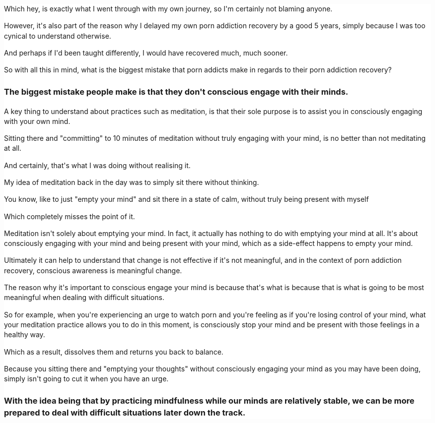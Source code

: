 Which hey, is exactly what I went through with my own journey, so I'm certainly not blaming anyone.

However, it's also part of the reason why I delayed my own porn addiction recovery by a good 5 years, simply because I was too cynical to understand otherwise.

And perhaps if I'd been taught differently, I would have recovered much, much sooner.

So with all this in mind, what is the biggest mistake that porn addicts make in regards to their porn addiction recovery?





### The biggest mistake people make is that they don't conscious engage with their minds.




A key thing to understand about practices such as meditation, is that their sole purpose is to assist you in consciously engaging with your own mind.

Sitting there and "committing" to 10 minutes of meditation without truly engaging with your mind, is no better than not meditating at all.

And certainly, that's what I was doing without realising it.

My idea of meditation back in the day was to simply sit there without thinking.

You know, like to just "empty your mind" and sit there in a state of calm, without truly being present with myself

Which completely misses the point of it.

Meditation isn't solely about emptying your mind. In fact, it actually has nothing to do with emptying your mind at all. It's about consciously engaging with your mind and being present with your mind, which as a side-effect happens to empty your mind.

Ultimately it can help to understand that change is not effective if it's not meaningful, and in the context of porn addiction recovery, conscious awareness is meaningful change.

The reason why it's important to conscious engage your mind is because that's what is because that is what is going to be most meaningful when dealing with difficult situations.

So for example, when you're experiencing an urge to watch porn and you're feeling as if you're losing control of your mind, what your meditation practice allows you to do in this moment, is consciously stop your mind and be present with those feelings in a healthy way.

Which as a result, dissolves them and returns you back to balance.

Because you sitting there and "emptying your thoughts" without consciously engaging your mind as you may have been doing, simply isn't going to cut it when you have an urge.





### With the idea being that by practicing mindfulness while our minds are relatively stable, we can be more prepared to deal with difficult situations later down the track.

